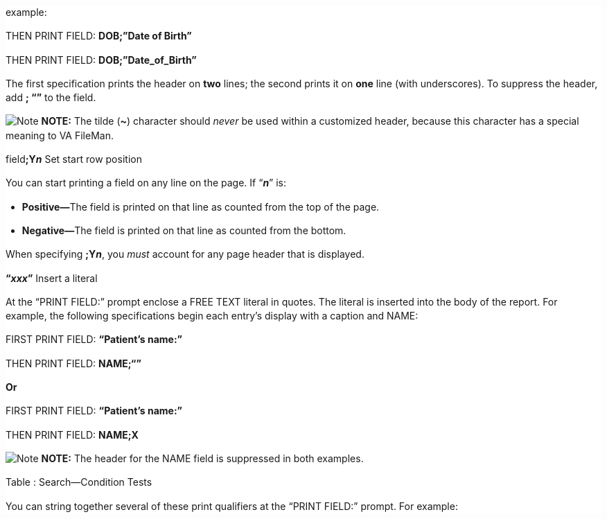 example:</p>
<p>THEN PRINT FIELD: <strong>DOB;”Date of Birth”</strong></p>
<p>THEN PRINT FIELD: <strong>DOB;”Date_of_Birth”</strong></p>
<p>The first specification prints the header on <strong>two</strong>
lines; the second prints it on <strong>one</strong> line (with
underscores). To suppress the header, add <strong>; “”</strong> to the
field.</p>
<p><img src="output/images/media/image2.png"
style="width:0.3125in;height:0.3125in" alt="Note" />
<strong>NOTE:</strong> The tilde (<strong>~</strong>) character should
<em>never</em> be used within a customized header, because this
character has a special meaning to VA FileMan.</p></td>
</tr>
<tr class="even">
<td>field<strong>;Y<em>n</em></strong></td>
<td>Set start row position</td>
<td><p>You can start printing a field on any line on the page. If
“<em><strong>n</strong></em>” is:</p>
<ul>
<li><p><strong>Positive—</strong>The field is printed on that line as
counted from the top of the page.</p></li>
<li><p><strong>Negative—</strong>The field is printed on that line as
counted from the bottom.</p></li>
</ul>
<p>When specifying <strong>;Y<em>n</em></strong>, you <em>must</em>
account for any page header that is displayed.</p></td>
</tr>
<tr class="odd">
<td><strong>“<em>xxx</em>”</strong></td>
<td>Insert a literal</td>
<td><p>At the “PRINT FIELD:” prompt enclose a FREE TEXT literal in
quotes. The literal is inserted into the body of the report. For
example, the following specifications begin each entry’s display with a
caption and NAME:</p>
<p>FIRST PRINT FIELD: <strong>“Patient’s name:”</strong></p>
<p>THEN PRINT FIELD: <strong>NAME;“”</strong></p>
<p><strong>Or</strong></p>
<p>FIRST PRINT FIELD: <strong>“Patient’s name:”</strong></p>
<p>THEN PRINT FIELD: <strong>NAME;X</strong></p>
<p><img src="output/images/media/image2.png"
style="width:0.3125in;height:0.3125in" alt="Note" />
<strong>NOTE:</strong> The header for the NAME field is suppressed in
both examples.</p></td>
</tr>
</tbody>
</table>

<span id="_Ref446235223" class="anchor"></span>Table : Search—Condition
Tests

You can string together several of these print qualifiers at the “PRINT
FIELD:” prompt. For example:
